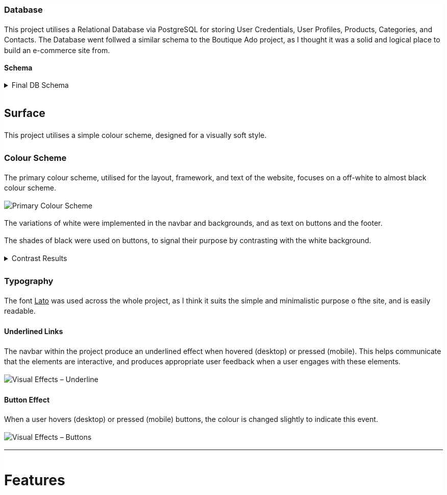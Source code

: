 ### Database

This project utilises a Relational Database via PostgreSQL for storing User
Credentials, User Profiles, Products, Categories,  and Contacts. The Database went follwed a similar schema to the Boutique Ado project, as I thought it was a solid and logical place to build an e-commerce site from.

**Schema**

<details><summary>Final DB Schema</summary></details>

## Surface

This project utilises a
simple colour scheme, designed for a visually soft style.

### Colour Scheme

The primary colour scheme, utilised for the layout, framework, and text of the
website, focuses on a off-white to almost black colour scheme.

![Primary Colour Scheme]()

The variations of white were implemented in the navbar and backgrounds, and as text on buttons and the footer.

The shades of black were used on buttons, to signal their purpose by contrasting with the white background.

<details><summary>Contrast Results</summary></details>

### Typography

The font [Lato](https://fonts.google.com/specimen/Lato) was used across the whole project, as I think it suits the simple and minimalistic purpose o fthe site, and is easily readable.

#### Underlined Links

The navbar within the project produce an underlined effect when hovered (desktop) or pressed (mobile). This helps communicate that the elements
are interactive, and produces appropriate user feedback when a user engages with
these elements.

![Visual Effects – Underline]()

#### Button Effect 

When a user hovers (desktop) or pressed (mobile) buttons, the colour is changed slightly to indicate this event.

![Visual Effects – Buttons]()

---

# Features
